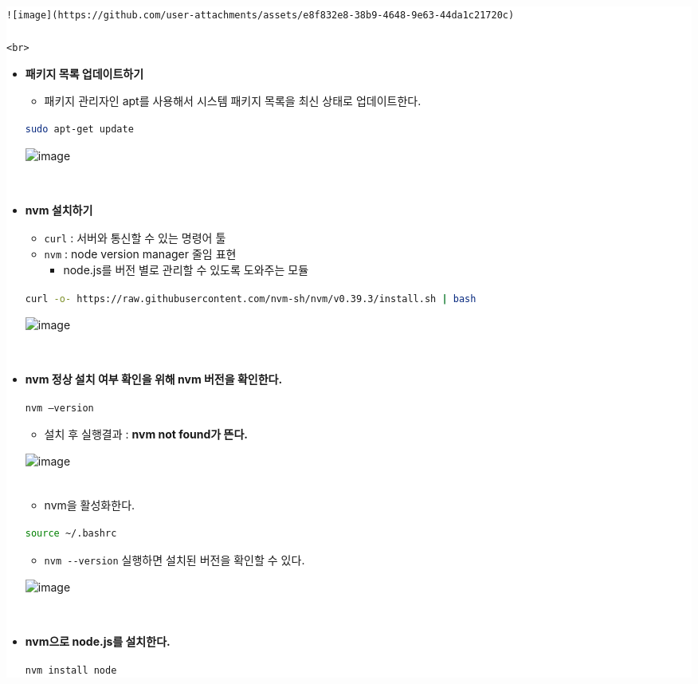     ![image](https://github.com/user-attachments/assets/e8f832e8-38b9-4648-9e63-44da1c21720c)

    <br>   

- **패키지 목록 업데이트하기**
    - 패키지 관리자인 apt를 사용해서 시스템 패키지 목록을 최신 상태로 업데이트한다.
    
    ```bash
    sudo apt-get update 
    ```
    
    ![image](https://github.com/user-attachments/assets/b4f7ebdd-eeab-4858-b641-897c54336437)

    <br>   

- **nvm 설치하기**
    - `curl` : 서버와 통신할 수 있는 명령어 툴
    - `nvm` : node version manager 줄임 표현
        - node.js를 버전 별로 관리할 수 있도록 도와주는 모듈
    
    ```bash
    curl -o- https://raw.githubusercontent.com/nvm-sh/nvm/v0.39.3/install.sh | bash
    ```
    
    ![image](https://github.com/user-attachments/assets/5bc725cc-bc0c-443d-9233-4e202583de10)

    <br>   

- **nvm 정상 설치 여부 확인을 위해 nvm 버전을 확인한다.**
    
    ```bash
    nvm —version
    ```
    
    - 설치 후 실행결과 : **nvm not found가 뜬다.**
    
     ![image](https://github.com/user-attachments/assets/c2db9391-b110-42f9-ba30-ffee5f214e0a)

    <br>  

    - nvm을 활성화한다.
    
    ```bash
    source ~/.bashrc
    ```
    
    - `nvm --version` 실행하면 설치된 버전을 확인할 수 있다.
    
    ![image](https://github.com/user-attachments/assets/51e21212-1169-4442-aeb3-029fdd64950c)

    <br>     

- **nvm으로 node.js를 설치한다.**
    
    ```bash
    nvm install node
    ```
    